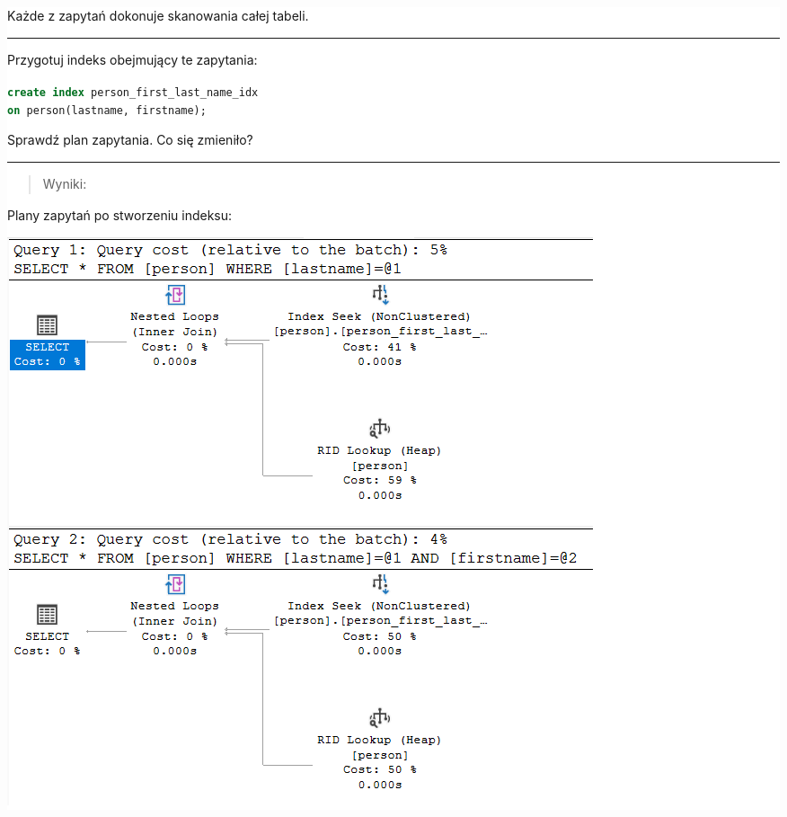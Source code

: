 Każde z zapytań dokonuje skanowania całej tabeli.

---

Przygotuj indeks obejmujący te zapytania:

```sql
create index person_first_last_name_idx
on person(lastname, firstname);
```

Sprawdź plan zapytania. Co się zmieniło?

---

> Wyniki:

Plany zapytań po stworzeniu indeksu:

<img src="z1_plan21.png" alt="image">
